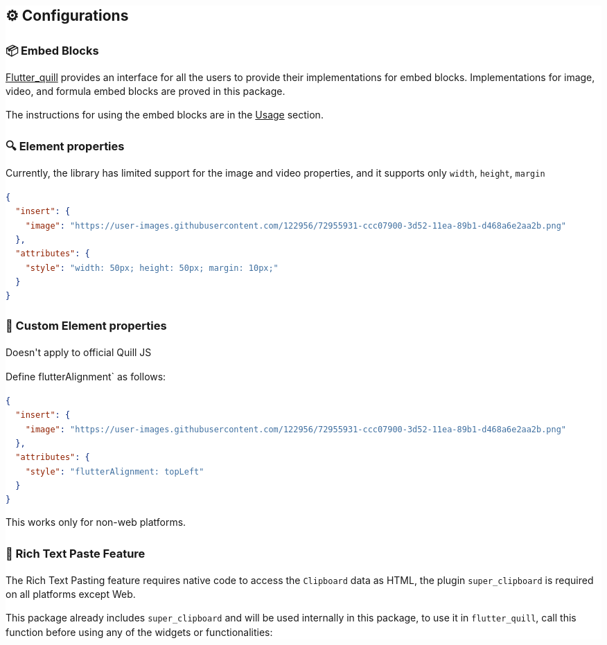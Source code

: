 ## ⚙️ Configurations

### 📦 Embed Blocks

[Flutter_quill](https://pub.dev/packages/flutter_quill) provides an interface for all the users to provide their
implementations for embed blocks.
Implementations for image, video, and formula embed blocks are proved in this package.

The instructions for using the embed blocks are in the [Usage](#-usage) section.

### 🔍 Element properties

Currently, the library has limited support for the image and video properties,
and it supports only `width`, `height`, `margin`

```json
{
  "insert": {
    "image": "https://user-images.githubusercontent.com/122956/72955931-ccc07900-3d52-11ea-89b1-d468a6e2aa2b.png"
  },
  "attributes": {
    "style": "width: 50px; height: 50px; margin: 10px;"
  }
}
```

### 🔧 Custom Element properties

Doesn't apply to official Quill JS

Define flutterAlignment` as follows:

```json
{
  "insert": {
    "image": "https://user-images.githubusercontent.com/122956/72955931-ccc07900-3d52-11ea-89b1-d468a6e2aa2b.png"
  },
  "attributes": {
    "style": "flutterAlignment: topLeft"
  }
}
```

This works only for non-web platforms.

### 📝 Rich Text Paste Feature

The Rich Text Pasting feature requires native code to access
the `Clipboard` data as HTML, the plugin `super_clipboard` is required on all platforms except Web.

This package already includes `super_clipboard` and will be used internally in this package, to use it
in `flutter_quill`, call this function before using any of the widgets or functionalities:
